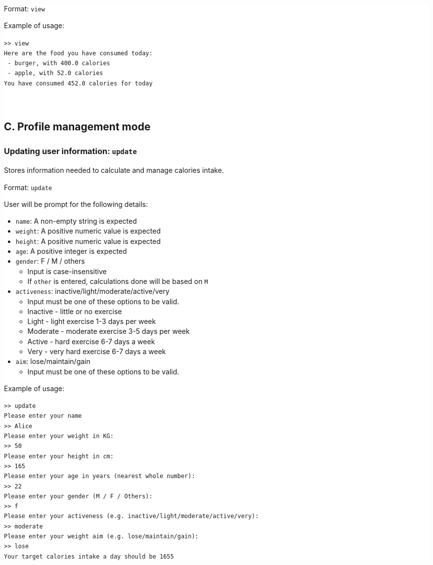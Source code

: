 Format: `view`

Example of usage:

```
>> view
Here are the food you have consumed today:
 - burger, with 400.0 calories
 - apple, with 52.0 calories
You have consumed 452.0 calories for today
```


&nbsp;
## C. Profile management mode

### Updating user information: `update`
Stores information needed to calculate and manage calories intake.

Format: `update`

User will be prompt for the following details:
  * `name`: A non-empty string is expected
  * `weight`: A positive numeric value is expected
  * `height`: A positive numeric value is expected
  * `age`: A positive integer is expected
  * `gender`: F / M / others
    * Input is case-insensitive
    * If `other` is entered, calculations done will be based on `M`
  * `activeness`: inactive/light/moderate/active/very
    * Input must be one of these options to be valid.
    * Inactive - little or no exercise
    * Light - light exercise 1-3 days per week
    * Moderate - moderate exercise 3-5 days per week
    * Active - hard exercise 6-7 days a week
    * Very - very hard exercise 6-7 days a week
  * `aim`: lose/maintain/gain
    * Input must be one of these options to be valid.

Example of usage:
```
>> update
Please enter your name
>> Alice
Please enter your weight in KG:
>> 50
Please enter your height in cm:
>> 165
Please enter your age in years (nearest whole number):
>> 22
Please enter your gender (M / F / Others):
>> f
Please enter your activeness (e.g. inactive/light/moderate/active/very):
>> moderate
Please enter your weight aim (e.g. lose/maintain/gain):
>> lose
Your target calories intake a day should be 1655
```
